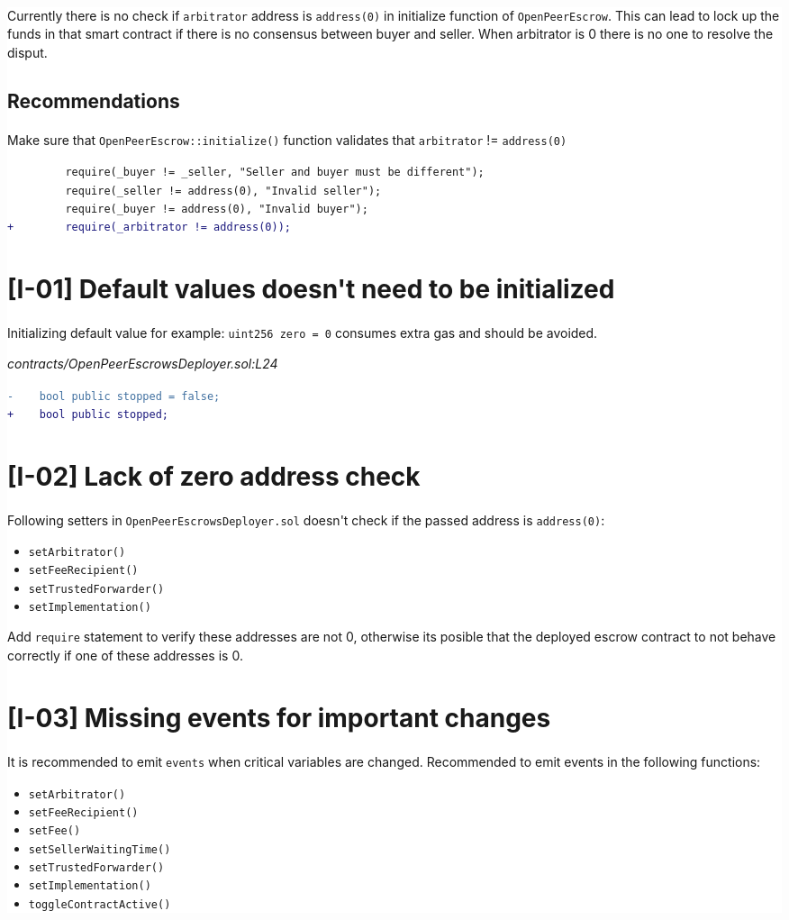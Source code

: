Currently there is no check if `arbitrator` address is `address(0)` in initialize function of `OpenPeerEscrow`. This can lead to lock up the funds in that smart contract if there is no consensus between buyer and seller. When arbitrator is 0 there is no one to resolve the disput.

## Recommendations

Make sure that `OpenPeerEscrow::initialize()` function validates that `arbitrator` != `address(0)`

```diff
         require(_buyer != _seller, "Seller and buyer must be different");
         require(_seller != address(0), "Invalid seller");
         require(_buyer != address(0), "Invalid buyer");
+        require(_arbitrator != address(0));
```

# [I-01] Default values doesn't need to be initialized

Initializing default value for example: `uint256 zero = 0` consumes extra gas and should be avoided.

_contracts/OpenPeerEscrowsDeployer.sol:L24_

```diff
-    bool public stopped = false;
+    bool public stopped;
```

# [I-02] Lack of zero address check

Following setters in `OpenPeerEscrowsDeployer.sol` doesn't check if the passed address is `address(0)`:

- `setArbitrator()`
- `setFeeRecipient()`
- `setTrustedForwarder()`
- `setImplementation()`

Add `require` statement to verify these addresses are not 0, otherwise its posible that the deployed escrow contract to not behave correctly if one of these addresses is 0.

# [I-03] Missing events for important changes

It is recommended to emit `events` when critical variables are changed. Recommended to emit events in the following functions:

- `setArbitrator()`
- `setFeeRecipient()`
- `setFee()`
- `setSellerWaitingTime()`
- `setTrustedForwarder()`
- `setImplementation()`
- `toggleContractActive()`

